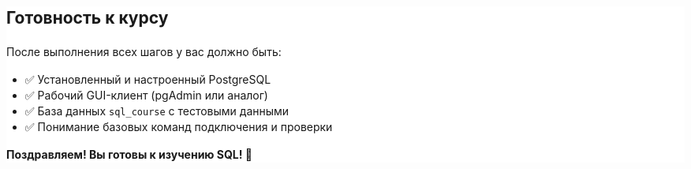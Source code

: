 ## Готовность к курсу

После выполнения всех шагов у вас должно быть:
- ✅ Установленный и настроенный PostgreSQL
- ✅ Рабочий GUI-клиент (pgAdmin или аналог)
- ✅ База данных `sql_course` с тестовыми данными
- ✅ Понимание базовых команд подключения и проверки

**Поздравляем! Вы готовы к изучению SQL! 🎉** 